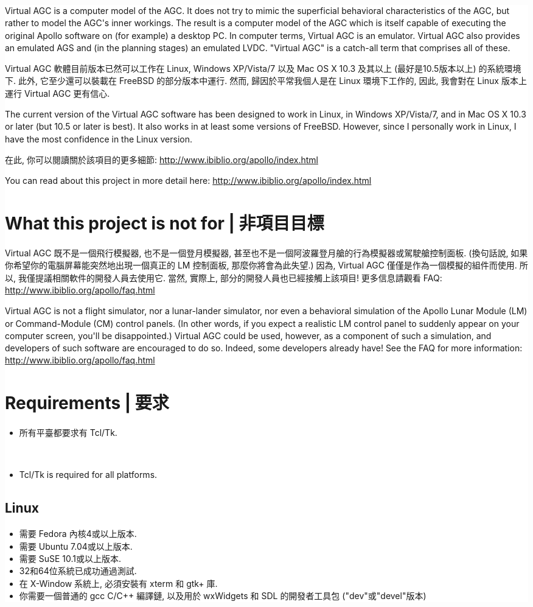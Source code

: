 Virtual AGC is a computer model of the AGC.  It does not try to mimic the superficial behavioral characteristics of the AGC, but rather to model the AGC's inner workings.  The result is a computer model of the AGC which is itself capable of executing the original Apollo software on (for example) a desktop PC.  In computer terms, Virtual AGC is an emulator.  Virtual AGC also provides an emulated AGS and (in the planning stages) an emulated LVDC.  "Virtual AGC" is a catch-all term that comprises all of these.

Virtual AGC 軟體目前版本已然可以工作在 Linux, Windows XP/Vista/7 以及 Mac OS X 10.3 及其以上 (最好是10.5版本以上) 的系統環境下. 此外, 它至少還可以裝載在 FreeBSD 的部分版本中運行. 然而, 歸因於平常我個人是在 Linux 環境下工作的, 因此, 我會對在 Linux 版本上運行 Virtual AGC 更有信心.

The current version of the Virtual AGC software has been designed to work in Linux, in Windows XP/Vista/7, and in Mac OS X 10.3 or later (but 10.5 or later is best).  It also works in at least some versions of FreeBSD.  However, since I personally work in Linux, I have the most confidence in the Linux version.

在此, 你可以閱讀關於該項目的更多細節:
http://www.ibiblio.org/apollo/index.html

You can read about this project in more detail here:
http://www.ibiblio.org/apollo/index.html

# What this project is not for | 非項目目標

Virtual AGC 既不是一個飛行模擬器, 也不是一個登月模擬器, 甚至也不是一個阿波羅登月艙的行為模擬器或駕駛艙控制面板. (換句話說, 如果你希望你的電腦屏幕能突然地出現一個真正的 LM 控制面板, 那麼你將會為此失望.) 因為, Virtual AGC 僅僅是作為一個模擬的組件而使用. 所以, 我僅提議相關軟件的開發人員去使用它. 當然, 實際上, 部分的開發人員也已經接觸上該項目! 更多信息請觀看 FAQ:
http://www.ibiblio.org/apollo/faq.html

Virtual AGC is not a flight simulator, nor a lunar-lander simulator, nor even a behavioral simulation of the Apollo Lunar Module (LM) or Command-Module (CM) control panels.  (In other words, if you expect a realistic LM control panel to suddenly appear on your computer screen, you'll be disappointed.)  Virtual AGC could be used, however, as a component of such a simulation, and developers of such software are encouraged to do so.  Indeed, some developers already have! See the FAQ for more information:
http://www.ibiblio.org/apollo/faq.html

#  Requirements | 要求

* 所有平臺都要求有 Tcl/Tk.

<br />

* Tcl/Tk is required for all platforms.

## Linux

* 需要 Fedora 內核4或以上版本.
* 需要 Ubuntu 7.04或以上版本.
* 需要 SuSE 10.1或以上版本.
* 32和64位系統已成功通過測試.
* 在 X-Window 系統上, 必須安裝有 xterm 和 gtk+ 庫.
* 你需要一個普通的 gcc C/C++ 編譯鏈, 以及用於 wxWidgets 和 SDL 的開發者工具包 ("dev"或"devel"版本)
